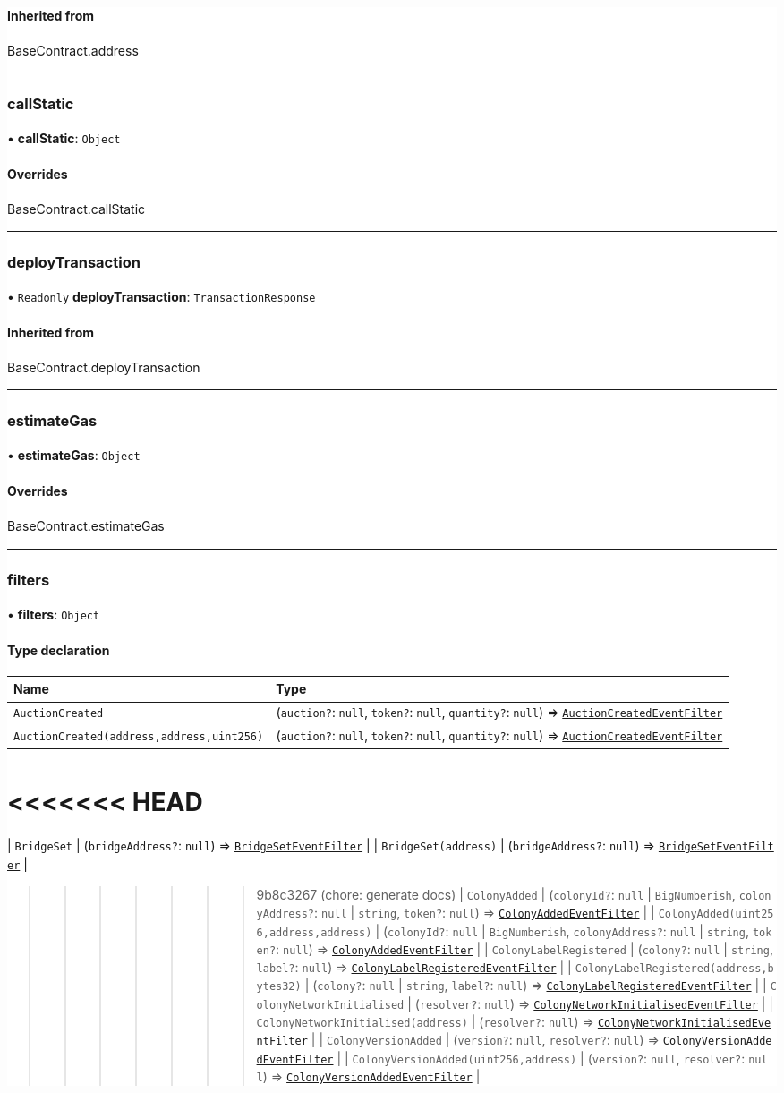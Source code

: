 #### Inherited from

BaseContract.address

___

### callStatic

• **callStatic**: `Object`

#### Overrides

BaseContract.callStatic

___

### deployTransaction

• `Readonly` **deployTransaction**: [`TransactionResponse`](TransactionResponse.md)

#### Inherited from

BaseContract.deployTransaction

___

### estimateGas

• **estimateGas**: `Object`

#### Overrides

BaseContract.estimateGas

___

### filters

• **filters**: `Object`

#### Type declaration

| Name | Type |
| :------ | :------ |
| `AuctionCreated` | (`auction?`: ``null``, `token?`: ``null``, `quantity?`: ``null``) => [`AuctionCreatedEventFilter`](../modules/ColonyNetworkEvents.md#auctioncreatedeventfilter) |
| `AuctionCreated(address,address,uint256)` | (`auction?`: ``null``, `token?`: ``null``, `quantity?`: ``null``) => [`AuctionCreatedEventFilter`](../modules/ColonyNetworkEvents.md#auctioncreatedeventfilter) |
<<<<<<< HEAD
=======
| `BridgeSet` | (`bridgeAddress?`: ``null``) => [`BridgeSetEventFilter`](../modules/ColonyNetworkEvents.md#bridgeseteventfilter) |
| `BridgeSet(address)` | (`bridgeAddress?`: ``null``) => [`BridgeSetEventFilter`](../modules/ColonyNetworkEvents.md#bridgeseteventfilter) |
>>>>>>> 9b8c3267 (chore: generate docs)
| `ColonyAdded` | (`colonyId?`: ``null`` \| `BigNumberish`, `colonyAddress?`: ``null`` \| `string`, `token?`: ``null``) => [`ColonyAddedEventFilter`](../modules/ColonyNetworkEvents.md#colonyaddedeventfilter) |
| `ColonyAdded(uint256,address,address)` | (`colonyId?`: ``null`` \| `BigNumberish`, `colonyAddress?`: ``null`` \| `string`, `token?`: ``null``) => [`ColonyAddedEventFilter`](../modules/ColonyNetworkEvents.md#colonyaddedeventfilter) |
| `ColonyLabelRegistered` | (`colony?`: ``null`` \| `string`, `label?`: ``null``) => [`ColonyLabelRegisteredEventFilter`](../modules/ColonyNetworkEvents.md#colonylabelregisteredeventfilter) |
| `ColonyLabelRegistered(address,bytes32)` | (`colony?`: ``null`` \| `string`, `label?`: ``null``) => [`ColonyLabelRegisteredEventFilter`](../modules/ColonyNetworkEvents.md#colonylabelregisteredeventfilter) |
| `ColonyNetworkInitialised` | (`resolver?`: ``null``) => [`ColonyNetworkInitialisedEventFilter`](../modules/ColonyNetworkEvents.md#colonynetworkinitialisedeventfilter) |
| `ColonyNetworkInitialised(address)` | (`resolver?`: ``null``) => [`ColonyNetworkInitialisedEventFilter`](../modules/ColonyNetworkEvents.md#colonynetworkinitialisedeventfilter) |
| `ColonyVersionAdded` | (`version?`: ``null``, `resolver?`: ``null``) => [`ColonyVersionAddedEventFilter`](../modules/ColonyNetworkEvents.md#colonyversionaddedeventfilter) |
| `ColonyVersionAdded(uint256,address)` | (`version?`: ``null``, `resolver?`: ``null``) => [`ColonyVersionAddedEventFilter`](../modules/ColonyNetworkEvents.md#colonyversionaddedeventfilter) |